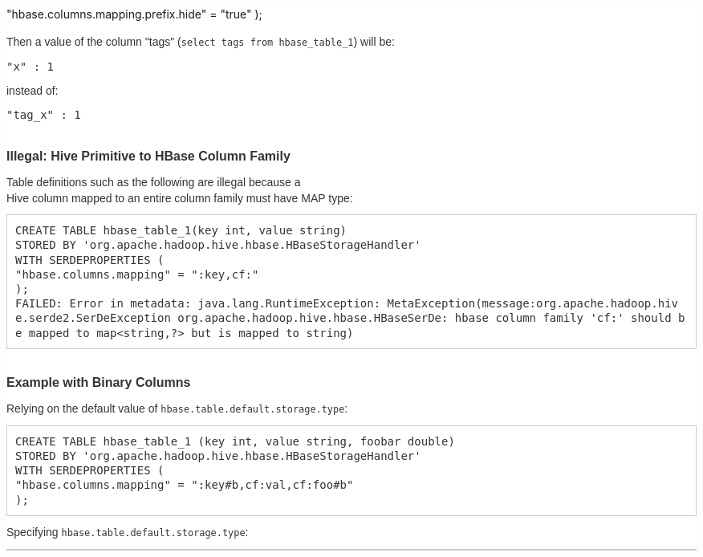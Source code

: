 "hbase.columns.mapping.prefix.hide" = "true"
);</pre>
</div>
</div>
<p style="margin-top:10px; margin-bottom:0px; padding-top:0px; padding-bottom:0px; color:rgb(51,51,51); font-family:Arial,sans-serif; font-size:14px; line-height:20px">
Then a value of the column "tags" (<code>select tags from hbase_table_1</code>) will be:</p>
<pre style="margin-top:10px; margin-bottom:0px; padding:0px; font-family:ConfluenceInstalledFont,monospace; color:rgb(51,51,51); font-size:14px; line-height:20px; background-color:rgb(255,255,255)">"x" : 1</pre>
<p style="margin-top:10px; margin-bottom:0px; padding-top:0px; padding-bottom:0px; color:rgb(51,51,51); font-family:Arial,sans-serif; font-size:14px; line-height:20px">
instead of:</p>
<pre style="margin-top:10px; margin-bottom:0px; padding:0px; font-family:ConfluenceInstalledFont,monospace; color:rgb(51,51,51); font-size:14px; line-height:20px; background-color:rgb(255,255,255)">"tag_x" : 1</pre>
<h3 id="HBaseIntegration-Illegal:HivePrimitivetoHBaseColumnFamily" style="margin:30px 0px 0px; padding:0px; color:rgb(51,51,51); font-size:16px; line-height:1.5; font-family:Arial,sans-serif">
Illegal: Hive Primitive to HBase Column Family</h3>
<p style="margin-top:10px; margin-bottom:0px; padding-top:0px; padding-bottom:0px; color:rgb(51,51,51); font-family:Arial,sans-serif; font-size:14px; line-height:20px">
Table definitions such as the following are illegal because a<br>
Hive column mapped to an entire column family must have MAP type:</p>
<div class="preformatted panel" style="margin:10px 0px; padding:0px; color:rgb(51,51,51); border:1px solid rgb(204,204,204); overflow:auto; font-family:Arial,sans-serif; font-size:14px; line-height:20px">
<div class="preformattedContent panelContent" style="margin:0px; padding:10px">
<pre style="margin-top:0px; margin-bottom:0px; padding:0px; font-family:ConfluenceInstalledFont,monospace; line-height:1.3">CREATE TABLE hbase_table_1(key int, value string) 
STORED BY 'org.apache.hadoop.hive.hbase.HBaseStorageHandler'
WITH SERDEPROPERTIES (
"hbase.columns.mapping" = ":key,cf:"
);
FAILED: Error in metadata: java.lang.RuntimeException: MetaException(message:org.apache.hadoop.hive.serde2.SerDeException org.apache.hadoop.hive.hbase.HBaseSerDe: hbase column family 'cf:' should be mapped to map&lt;string,?&gt; but is mapped to string)
</pre>
</div>
</div>
<h3 id="HBaseIntegration-ExamplewithBinaryColumns" style="margin:30px 0px 0px; padding:0px; color:rgb(51,51,51); font-size:16px; line-height:1.5; font-family:Arial,sans-serif">
Example with Binary Columns</h3>
<p style="margin-top:10px; margin-bottom:0px; padding-top:0px; padding-bottom:0px; color:rgb(51,51,51); font-family:Arial,sans-serif; font-size:14px; line-height:20px">
Relying on the default value of <code>hbase.table.default.storage.type</code>:</p>
<div class="preformatted panel" style="margin:10px 0px; padding:0px; color:rgb(51,51,51); border:1px solid rgb(204,204,204); overflow:auto; font-family:Arial,sans-serif; font-size:14px; line-height:20px">
<div class="preformattedContent panelContent" style="margin:0px; padding:10px">
<pre style="margin-top:0px; margin-bottom:0px; padding:0px; font-family:ConfluenceInstalledFont,monospace; line-height:1.3">CREATE TABLE hbase_table_1 (key int, value string, foobar double)
STORED BY 'org.apache.hadoop.hive.hbase.HBaseStorageHandler'
WITH SERDEPROPERTIES (
"hbase.columns.mapping" = ":key#b,cf:val,cf:foo#b"
);
</pre>
</div>
</div>
<p style="margin-top:10px; margin-bottom:0px; padding-top:0px; padding-bottom:0px; color:rgb(51,51,51); font-family:Arial,sans-serif; font-size:14px; line-height:20px">
Specifying <code>hbase.table.default.storage.type</code>:</p>
<div class="preformatted panel" style="margin:10px 0px; padding:0px; color:rgb(51,51,51); border:1px solid rgb(204,204,204); overflow:auto; font-family:Arial,sans-serif; font-size:14px; line-height:20px">